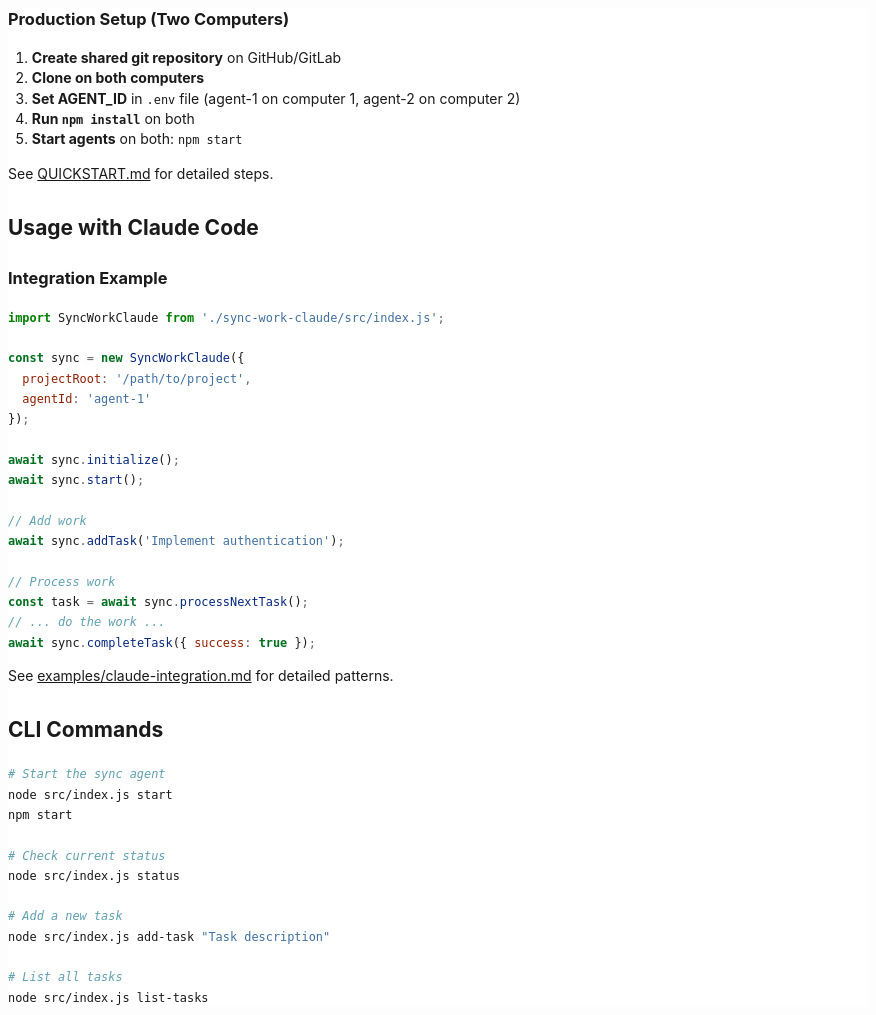 ```bash
```

### Production Setup (Two Computers)

1. **Create shared git repository** on GitHub/GitLab
2. **Clone on both computers**
3. **Set AGENT_ID** in `.env` file (agent-1 on computer 1, agent-2 on computer 2)
4. **Run `npm install`** on both
5. **Start agents** on both: `npm start`

See [QUICKSTART.md](QUICKSTART.md) for detailed steps.

## Usage with Claude Code

### Integration Example

```javascript
import SyncWorkClaude from './sync-work-claude/src/index.js';

const sync = new SyncWorkClaude({
  projectRoot: '/path/to/project',
  agentId: 'agent-1'
});

await sync.initialize();
await sync.start();

// Add work
await sync.addTask('Implement authentication');

// Process work
const task = await sync.processNextTask();
// ... do the work ...
await sync.completeTask({ success: true });
```

See [examples/claude-integration.md](examples/claude-integration.md) for detailed patterns.

## CLI Commands

```bash
# Start the sync agent
node src/index.js start
npm start

# Check current status
node src/index.js status

# Add a new task
node src/index.js add-task "Task description"

# List all tasks
node src/index.js list-tasks
```
